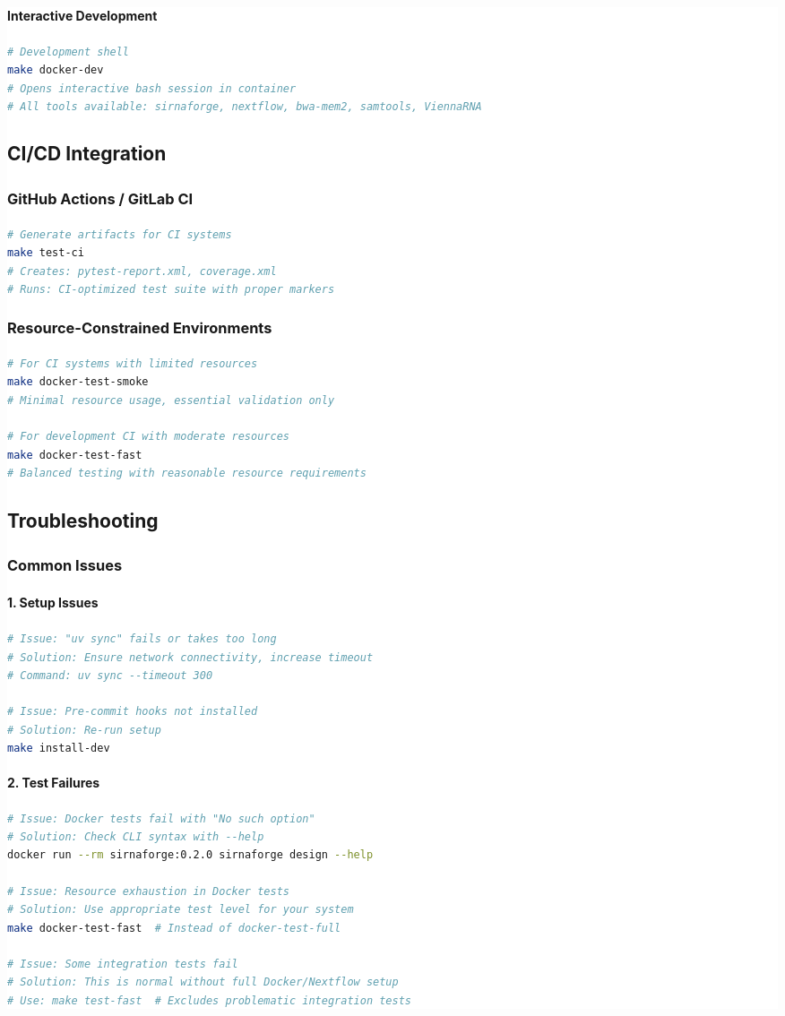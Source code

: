 #### Interactive Development
```bash
# Development shell
make docker-dev
# Opens interactive bash session in container
# All tools available: sirnaforge, nextflow, bwa-mem2, samtools, ViennaRNA
```

## CI/CD Integration

### GitHub Actions / GitLab CI
```bash
# Generate artifacts for CI systems
make test-ci
# Creates: pytest-report.xml, coverage.xml
# Runs: CI-optimized test suite with proper markers
```

### Resource-Constrained Environments
```bash
# For CI systems with limited resources
make docker-test-smoke
# Minimal resource usage, essential validation only

# For development CI with moderate resources
make docker-test-fast
# Balanced testing with reasonable resource requirements
```

## Troubleshooting

### Common Issues

#### 1. Setup Issues
```bash
# Issue: "uv sync" fails or takes too long
# Solution: Ensure network connectivity, increase timeout
# Command: uv sync --timeout 300

# Issue: Pre-commit hooks not installed
# Solution: Re-run setup
make install-dev
```

#### 2. Test Failures
```bash
# Issue: Docker tests fail with "No such option"
# Solution: Check CLI syntax with --help
docker run --rm sirnaforge:0.2.0 sirnaforge design --help

# Issue: Resource exhaustion in Docker tests
# Solution: Use appropriate test level for your system
make docker-test-fast  # Instead of docker-test-full

# Issue: Some integration tests fail
# Solution: This is normal without full Docker/Nextflow setup
# Use: make test-fast  # Excludes problematic integration tests
```
